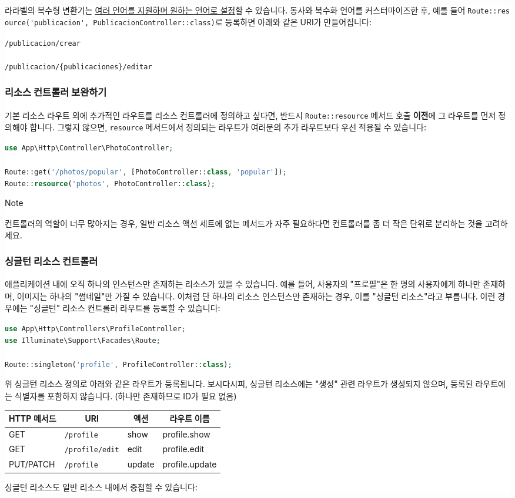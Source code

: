 라라벨의 복수형 변환기는 [여러 언어를 지원하며 원하는 언어로 설정](https://laravel.com/docs/12.x/localization#pluralization-language)할 수 있습니다. 동사와 복수화 언어를 커스터마이즈한 후, 예를 들어 `Route::resource('publicacion', PublicacionController::class)`로 등록하면 아래와 같은 URI가 만들어집니다:

```text
/publicacion/crear

/publicacion/{publicaciones}/editar
```

<a name="restful-supplementing-resource-controllers"></a>
### 리소스 컨트롤러 보완하기

기본 리소스 라우트 외에 추가적인 라우트를 리소스 컨트롤러에 정의하고 싶다면, 반드시 `Route::resource` 메서드 호출 **이전**에 그 라우트를 먼저 정의해야 합니다. 그렇지 않으면, `resource` 메서드에서 정의되는 라우트가 여러분의 추가 라우트보다 우선 적용될 수 있습니다:

```php
use App\Http\Controller\PhotoController;

Route::get('/photos/popular', [PhotoController::class, 'popular']);
Route::resource('photos', PhotoController::class);
```

> [!NOTE]
> 컨트롤러의 역할이 너무 많아지는 경우, 일반 리소스 액션 세트에 없는 메서드가 자주 필요하다면 컨트롤러를 좀 더 작은 단위로 분리하는 것을 고려하세요.

<a name="singleton-resource-controllers"></a>
### 싱글턴 리소스 컨트롤러

애플리케이션 내에 오직 하나의 인스턴스만 존재하는 리소스가 있을 수 있습니다. 예를 들어, 사용자의 "프로필"은 한 명의 사용자에게 하나만 존재하며, 이미지는 하나의 "썸네일"만 가질 수 있습니다. 이처럼 단 하나의 리소스 인스턴스만 존재하는 경우, 이를 "싱글턴 리소스"라고 부릅니다. 이런 경우에는 "싱글턴" 리소스 컨트롤러 라우트를 등록할 수 있습니다:

```php
use App\Http\Controllers\ProfileController;
use Illuminate\Support\Facades\Route;

Route::singleton('profile', ProfileController::class);
```

위 싱글턴 리소스 정의로 아래와 같은 라우트가 등록됩니다. 보시다시피, 싱글턴 리소스에는 "생성" 관련 라우트가 생성되지 않으며, 등록된 라우트에는 식별자를 포함하지 않습니다. (하나만 존재하므로 ID가 필요 없음)

<div class="overflow-auto">

| HTTP 메서드 | URI             | 액션   | 라우트 이름         |
| ----------- | --------------- | ------ | ------------------- |
| GET         | `/profile`      | show   | profile.show        |
| GET         | `/profile/edit` | edit   | profile.edit        |
| PUT/PATCH   | `/profile`      | update | profile.update      |

</div>

싱글턴 리소스도 일반 리소스 내에서 중첩할 수 있습니다:
